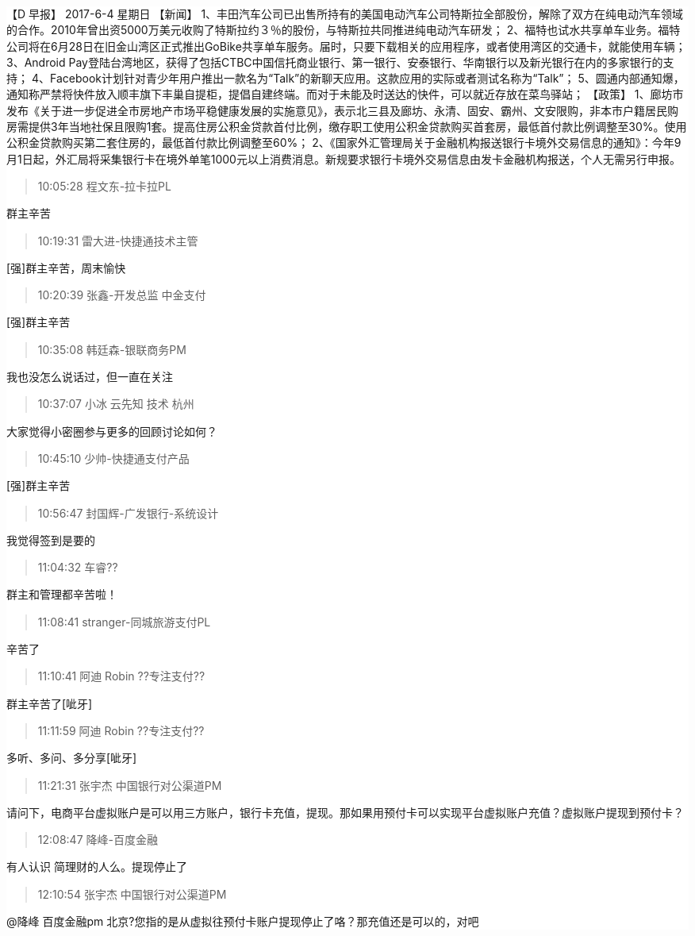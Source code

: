 【D  早报】 2017-6-4  星期日  【新闻】 1、丰田汽车公司已出售所持有的美国电动汽车公司特斯拉全部股份，解除了双方在纯电动汽车领域的合作。2010年曾出资5000万美元收购了特斯拉约３％的股份，与特斯拉共同推进纯电动汽车研发；  2、福特也试水共享单车业务。福特公司将在6月28日在旧金山湾区正式推出GoBike共享单车服务。届时，只要下载相关的应用程序，或者使用湾区的交通卡，就能使用车辆；  3、Android Pay登陆台湾地区，获得了包括CTBC中国信托商业银行、第一银行、安泰银行、华南银行以及新光银行在内的多家银行的支持；  4、Facebook计划针对青少年用户推出一款名为“Talk”的新聊天应用。这款应用的实际或者测试名称为“Talk”；  5、圆通内部通知爆，通知称严禁将快件放入顺丰旗下丰巢自提柜，提倡自建终端。而对于未能及时送达的快件，可以就近存放在菜鸟驿站；  【政策】 1、廊坊市发布《关于进一步促进全市房地产市场平稳健康发展的实施意见》，表示北三县及廊坊、永清、固安、霸州、文安限购，非本市户籍居民购房需提供3年当地社保且限购1套。提高住房公积金贷款首付比例，缴存职工使用公积金贷款购买首套房，最低首付款比例调整至30%。使用公积金贷款购买第二套住房的，最低首付款比例调整至60%；  2、《国家外汇管理局关于金融机构报送银行卡境外交易信息的通知》：今年9月1日起，外汇局将采集银行卡在境外单笔1000元以上消费消息。新规要求银行卡境外交易信息由发卡金融机构报送，个人无需另行申报。  
   
> 10:05:28  程文东-拉卡拉PL  
   
群主辛苦  
   
> 10:19:31  雷大进-快捷通技术主管  
   
[强]群主辛苦，周末愉快  
   
> 10:20:39  张鑫-开发总监 中金支付  
   
[强]群主辛苦   
   
> 10:35:08  韩廷森-银联商务PM  
   
我也没怎么说话过，但一直在关注  
   
> 10:37:07  小冰 云先知 技术 杭州  
   
大家觉得小密圈参与更多的回顾讨论如何？  
   
> 10:45:10  少帅-快捷通支付产品  
   
[强]群主辛苦  
   
> 10:56:47  封国辉-广发银行-系统设计  
   
我觉得签到是要的  
   
> 11:04:32  车睿??  
   
群主和管理都辛苦啦！  
   
> 11:08:41  stranger-同城旅游支付PL  
   
辛苦了  
   
> 11:10:41  阿迪 Robin ??专注支付??  
   
群主辛苦了[呲牙]  
   
> 11:11:59  阿迪 Robin ??专注支付??  
   
多听、多问、多分享[呲牙]  
   
> 11:21:31  张宇杰 中国银行对公渠道PM  
   
请问下，电商平台虚拟账户是可以用三方账户，银行卡充值，提现。那如果用预付卡可以实现平台虚拟账户充值？虚拟账户提现到预付卡？  
   
> 12:08:47  降峰-百度金融  
   
有人认识 简理财的人么。提现停止了  
   
> 12:10:54  张宇杰 中国银行对公渠道PM  
   
@降峰 百度金融pm 北京?您指的是从虚拟往预付卡账户提现停止了咯？那充值还是可以的，对吧  
   